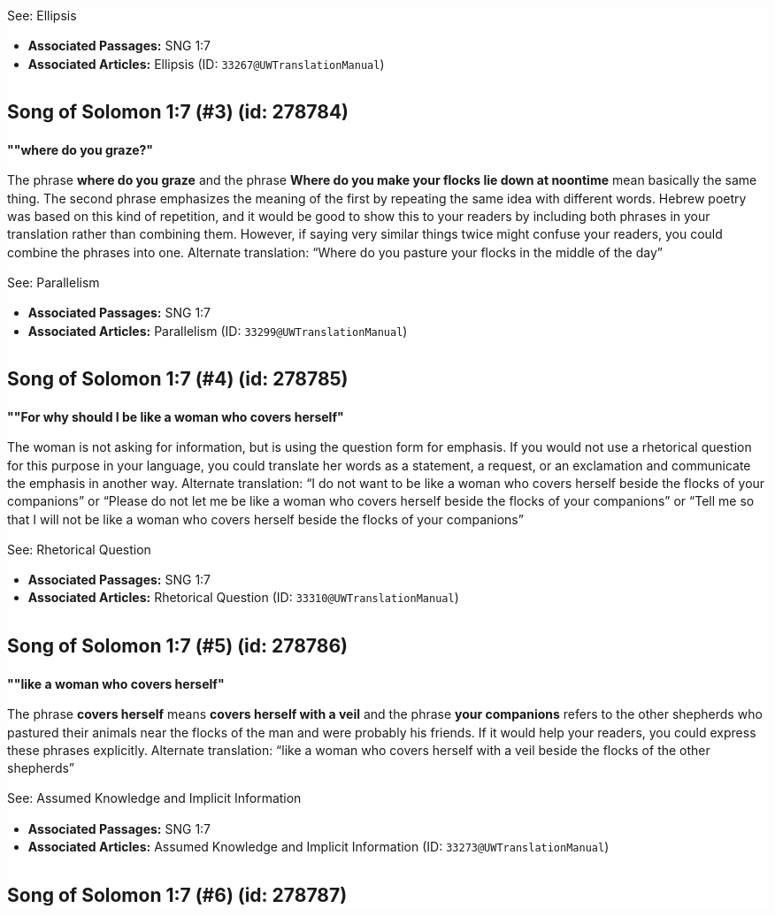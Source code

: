 See: Ellipsis

* **Associated Passages:** SNG 1:7
* **Associated Articles:** Ellipsis (ID: `33267@UWTranslationManual`)

## Song of Solomon 1:7 (#3) (id: 278784)

**""where do you graze?"**

The phrase **where do you graze** and the phrase **Where do you make your flocks lie down at noontime** mean basically the same thing. The second phrase emphasizes the meaning of the first by repeating the same idea with different words. Hebrew poetry was based on this kind of repetition, and it would be good to show this to your readers by including both phrases in your translation rather than combining them. However, if saying very similar things twice might confuse your readers, you could combine the phrases into one. Alternate translation: “Where do you pasture your flocks in the middle of the day”

See: Parallelism

* **Associated Passages:** SNG 1:7
* **Associated Articles:** Parallelism (ID: `33299@UWTranslationManual`)

## Song of Solomon 1:7 (#4) (id: 278785)

**""For why should I be like a woman who covers herself"**

The woman is not asking for information, but is using the question form for emphasis. If you would not use a rhetorical question for this purpose in your language, you could translate her words as a statement, a request, or an exclamation and communicate the emphasis in another way. Alternate translation: “I do not want to be like a woman who covers herself beside the flocks of your companions” or “Please do not let me be like a woman who covers herself beside the flocks of your companions” or “Tell me so that I will not be like a woman who covers herself beside the flocks of your companions”

See: Rhetorical Question

* **Associated Passages:** SNG 1:7
* **Associated Articles:** Rhetorical Question (ID: `33310@UWTranslationManual`)

## Song of Solomon 1:7 (#5) (id: 278786)

**""like a woman who covers herself"**

The phrase **covers herself** means **covers herself with a veil** and the phrase **your companions** refers to the other shepherds who pastured their animals near the flocks of the man and were probably his friends. If it would help your readers, you could express these phrases explicitly. Alternate translation: “like a woman who covers herself with a veil beside the flocks of the other shepherds”

See: Assumed Knowledge and Implicit Information

* **Associated Passages:** SNG 1:7
* **Associated Articles:** Assumed Knowledge and Implicit Information (ID: `33273@UWTranslationManual`)

## Song of Solomon 1:7 (#6) (id: 278787)
